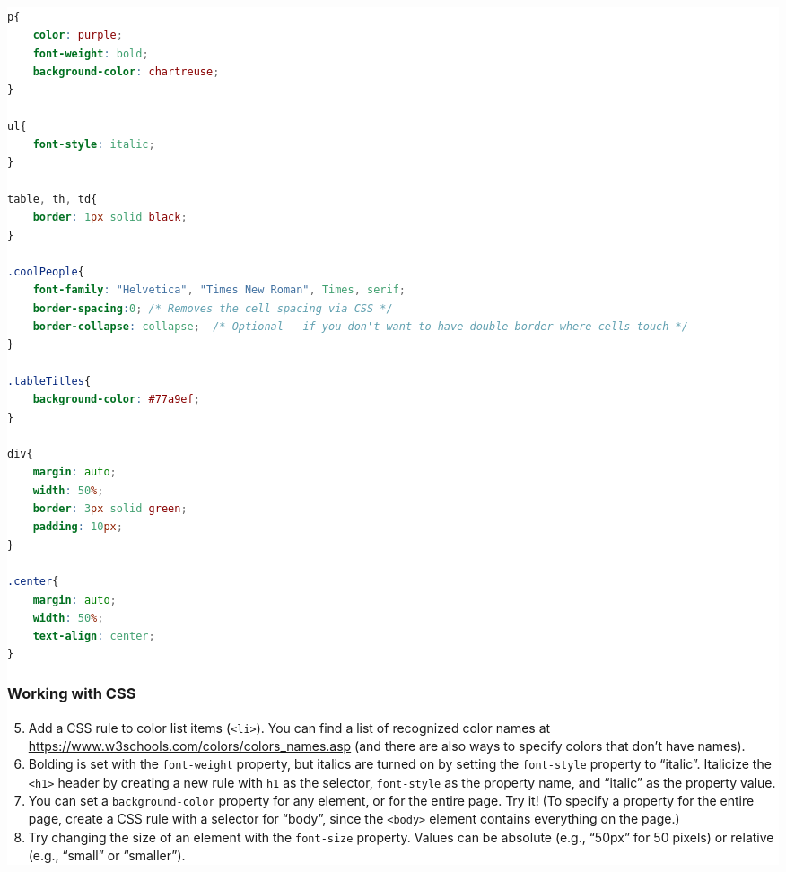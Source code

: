 ```css
p{
    color: purple;
    font-weight: bold;
    background-color: chartreuse; 
}

ul{
    font-style: italic;
}

table, th, td{
    border: 1px solid black;
}

.coolPeople{
    font-family: "Helvetica", "Times New Roman", Times, serif;
    border-spacing:0; /* Removes the cell spacing via CSS */
    border-collapse: collapse;  /* Optional - if you don't want to have double border where cells touch */
}

.tableTitles{
    background-color: #77a9ef;
}

div{
    margin: auto;
    width: 50%;
    border: 3px solid green;
    padding: 10px;
}

.center{
    margin: auto;
    width: 50%;
    text-align: center;
}
```

### Working with CSS

5. Add a CSS rule to color list items (`<li>`). You can find a list of recognized color names at <https://www.w3schools.com/colors/colors_names.asp> (and there are also ways to specify colors that don’t have names). 
6. Bolding is set with the `font-weight` property, but italics are turned on by setting the `font-style` property to “italic”. Italicize the `<h1>` header by creating a new rule with `h1` as the selector, `font-style` as the property name, and “italic” as the property value.
7. You can set a `background-color` property for any element, or for the entire page. Try it! (To specify a property for the entire page, create a CSS rule with a selector for “body”, since the `<body>` element contains everything on the page.)
8. Try changing the size of an element with the `font-size` property. Values can be absolute (e.g., “50px” for 50 pixels) or relative (e.g., “small” or “smaller”). 
